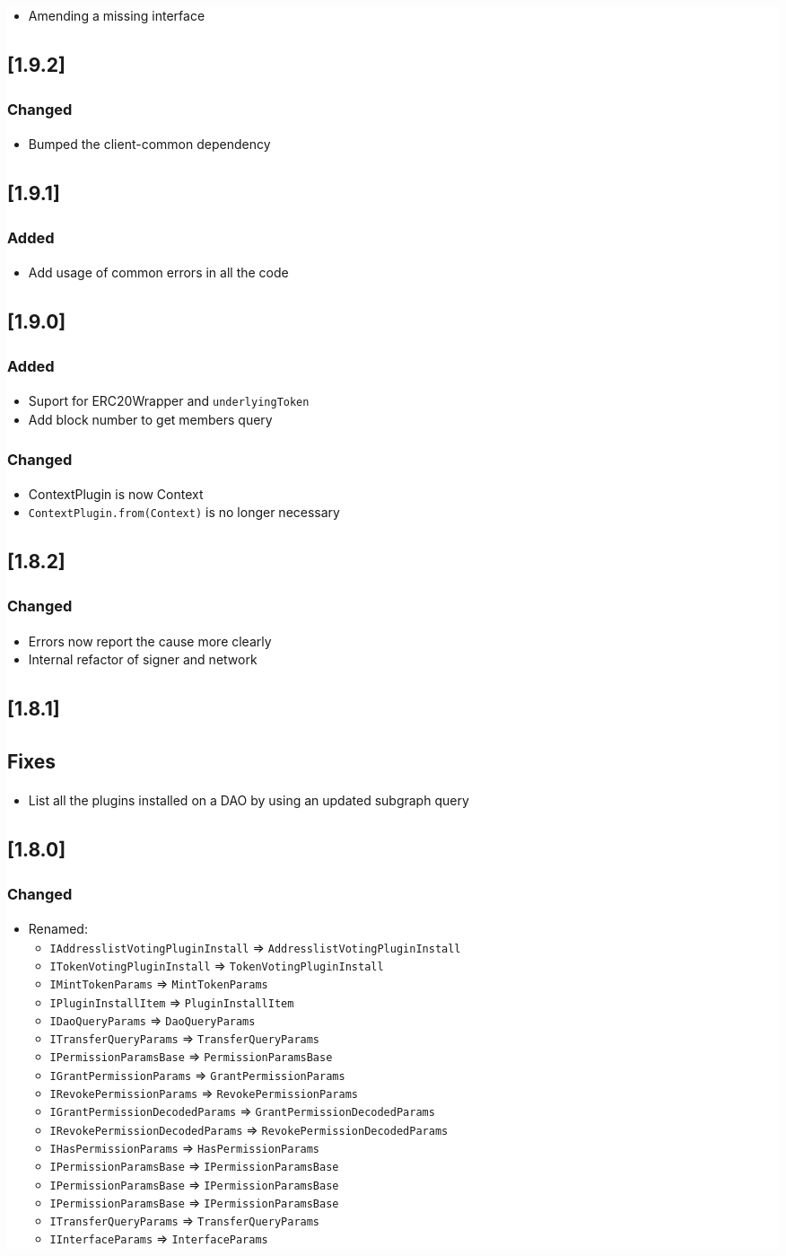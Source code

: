 - Amending a missing interface

## [1.9.2]

### Changed

- Bumped the client-common dependency

## [1.9.1]

### Added

- Add usage of common errors in all the code

## [1.9.0]

### Added

- Suport for ERC20Wrapper and `underlyingToken`
- Add block number to get members query

### Changed

- ContextPlugin is now Context
- `ContextPlugin.from(Context)` is no longer necessary

## [1.8.2]

### Changed

- Errors now report the cause more clearly
- Internal refactor of signer and network

## [1.8.1]

## Fixes

- List all the plugins installed on a DAO by using an updated subgraph query

## [1.8.0]

### Changed

- Renamed:
  - `IAddresslistVotingPluginInstall` => `AddresslistVotingPluginInstall`
  - `ITokenVotingPluginInstall` => `TokenVotingPluginInstall`
  - `IMintTokenParams` => `MintTokenParams`
  - `IPluginInstallItem` => `PluginInstallItem`
  - `IDaoQueryParams` => `DaoQueryParams`
  - `ITransferQueryParams` => `TransferQueryParams`
  - `IPermissionParamsBase` => `PermissionParamsBase`
  - `IGrantPermissionParams` => `GrantPermissionParams`
  - `IRevokePermissionParams` => `RevokePermissionParams`
  - `IGrantPermissionDecodedParams` => `GrantPermissionDecodedParams`
  - `IRevokePermissionDecodedParams` => `RevokePermissionDecodedParams`
  - `IHasPermissionParams` => `HasPermissionParams`
  - `IPermissionParamsBase` => `IPermissionParamsBase`
  - `IPermissionParamsBase` => `IPermissionParamsBase`
  - `IPermissionParamsBase` => `IPermissionParamsBase`
  - `ITransferQueryParams` => `TransferQueryParams`
  - `IInterfaceParams` => `InterfaceParams`